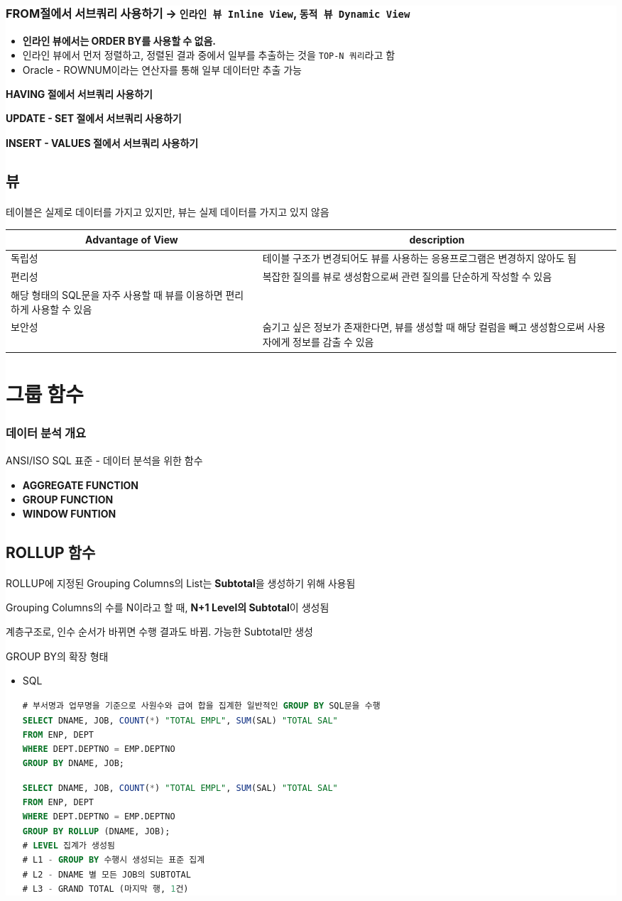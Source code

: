 ### FROM절에서 서브쿼리 사용하기 → `인라인 뷰 Inline View`, `동적 뷰 Dynamic View`

- **인라인 뷰에서는 ORDER BY를 사용할 수 없음.**
- 인라인 뷰에서 먼저 정렬하고, 정렬된 결과 중에서 일부를 추출하는 것을 `TOP-N 쿼리`라고 함
- Oracle - ROWNUM이라는 연산자를 통해 일부 데이터만 추출 가능

**HAVING 절에서 서브쿼리 사용하기**

**UPDATE - SET 절에서 서브쿼리 사용하기**

**INSERT - VALUES 절에서 서브쿼리 사용하기**

## **뷰**

테이블은 실제로 데이터를 가지고 있지만, 뷰는 실제 데이터를 가지고 있지 않음

| Advantage of View                                                        | description                                                                                                |
| ------------------------------------------------------------------------ | ---------------------------------------------------------------------------------------------------------- |
| 독립성                                                                   | 테이블 구조가 변경되어도 뷰를 사용하는 응용프로그램은 변경하지 않아도 됨                                   |
| 편리성                                                                   | 복잡한 질의를 뷰로 생성함으로써 관련 질의를 단순하게 작성할 수 있음                                        |
| 해당 형태의 SQL문을 자주 사용할 때 뷰를 이용하면 편리하게 사용할 수 있음 |
| 보안성                                                                   | 숨기고 싶은 정보가 존재한다면, 뷰를 생성할 때 해당 컬럼을 빼고 생성함으로써 사용자에게 정보를 감출 수 있음 |

# 그룹 함수

### 데이터 분석 개요

ANSI/ISO SQL 표준 - 데이터 분석을 위한 함수

- **AGGREGATE FUNCTION**
- **GROUP FUNCTION**
- **WINDOW FUNTION**

## ROLLUP 함수

ROLLUP에 지정된 Grouping Columns의 List는 **Subtotal**을 생성하기 위해 사용됨

Grouping Columns의 수를 N이라고 할 때, **N+1 Level의 Subtotal**이 생성됨

계층구조로, 인수 순서가 바뀌면 수행 결과도 바뀜. 가능한 Subtotal만 생성

GROUP BY의 확장 형태

- SQL
  ```sql
  # 부서명과 업무명을 기준으로 사원수와 급여 합을 집계한 일반적인 GROUP BY SQL문을 수행
  SELECT DNAME, JOB, COUNT(*) "TOTAL EMPL", SUM(SAL) "TOTAL SAL"
  FROM ENP, DEPT
  WHERE DEPT.DEPTNO = EMP.DEPTNO
  GROUP BY DNAME, JOB;
  ```
  ```sql
  SELECT DNAME, JOB, COUNT(*) "TOTAL EMPL", SUM(SAL) "TOTAL SAL"
  FROM ENP, DEPT
  WHERE DEPT.DEPTNO = EMP.DEPTNO
  GROUP BY ROLLUP (DNAME, JOB);
  # LEVEL 집계가 생성됨
  # L1 - GROUP BY 수행시 생성되는 표준 집계
  # L2 - DNAME 별 모든 JOB의 SUBTOTAL
  # L3 - GRAND TOTAL (마지막 행, 1건)
  ```
